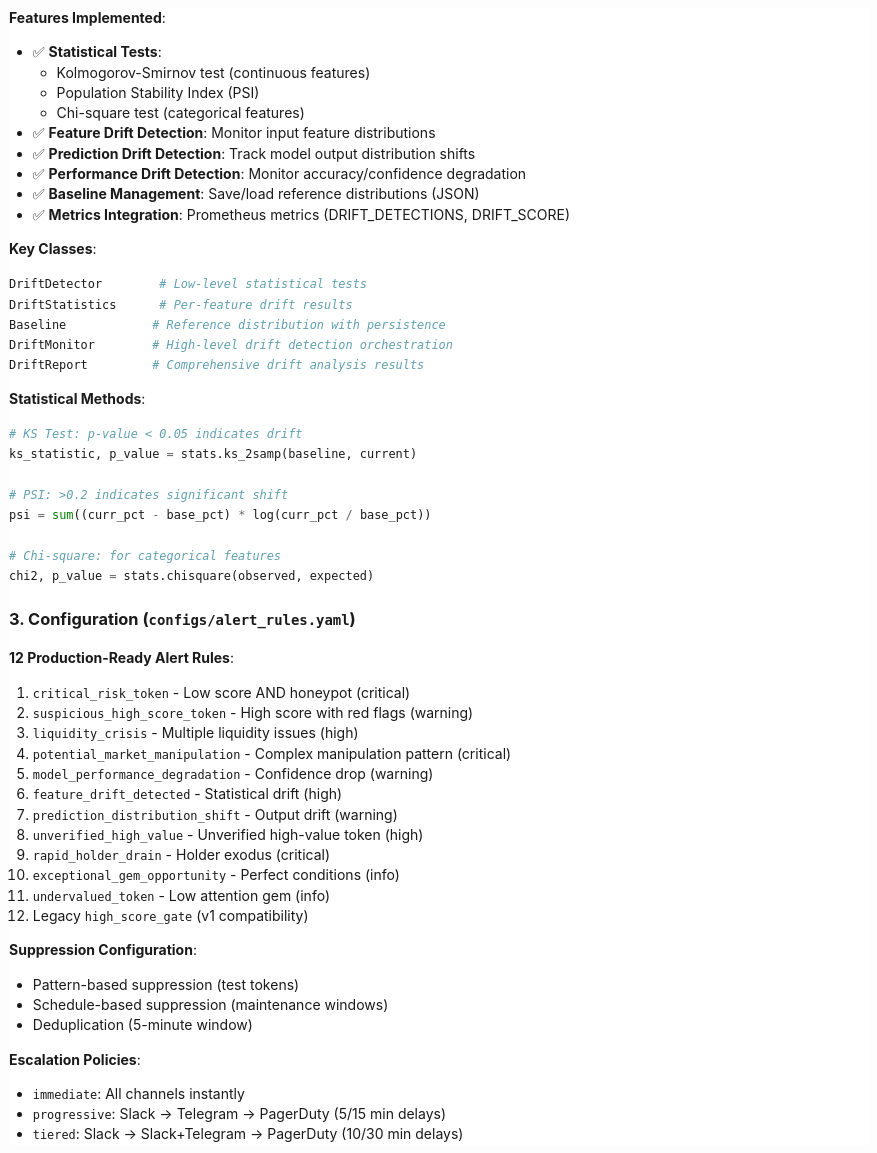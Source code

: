 **Features Implemented**:
- ✅ **Statistical Tests**: 
  - Kolmogorov-Smirnov test (continuous features)
  - Population Stability Index (PSI) 
  - Chi-square test (categorical features)
- ✅ **Feature Drift Detection**: Monitor input feature distributions
- ✅ **Prediction Drift Detection**: Track model output distribution shifts
- ✅ **Performance Drift Detection**: Monitor accuracy/confidence degradation
- ✅ **Baseline Management**: Save/load reference distributions (JSON)
- ✅ **Metrics Integration**: Prometheus metrics (DRIFT_DETECTIONS, DRIFT_SCORE)

**Key Classes**:
```python
DriftDetector        # Low-level statistical tests
DriftStatistics      # Per-feature drift results
Baseline            # Reference distribution with persistence
DriftMonitor        # High-level drift detection orchestration
DriftReport         # Comprehensive drift analysis results
```

**Statistical Methods**:
```python
# KS Test: p-value < 0.05 indicates drift
ks_statistic, p_value = stats.ks_2samp(baseline, current)

# PSI: >0.2 indicates significant shift
psi = sum((curr_pct - base_pct) * log(curr_pct / base_pct))

# Chi-square: for categorical features
chi2, p_value = stats.chisquare(observed, expected)
```

### 3. Configuration (`configs/alert_rules.yaml`)

**12 Production-Ready Alert Rules**:
1. `critical_risk_token` - Low score AND honeypot (critical)
2. `suspicious_high_score_token` - High score with red flags (warning)
3. `liquidity_crisis` - Multiple liquidity issues (high)
4. `potential_market_manipulation` - Complex manipulation pattern (critical)
5. `model_performance_degradation` - Confidence drop (warning)
6. `feature_drift_detected` - Statistical drift (high)
7. `prediction_distribution_shift` - Output drift (warning)
8. `unverified_high_value` - Unverified high-value token (high)
9. `rapid_holder_drain` - Holder exodus (critical)
10. `exceptional_gem_opportunity` - Perfect conditions (info)
11. `undervalued_token` - Low attention gem (info)
12. Legacy `high_score_gate` (v1 compatibility)

**Suppression Configuration**:
- Pattern-based suppression (test tokens)
- Schedule-based suppression (maintenance windows)
- Deduplication (5-minute window)

**Escalation Policies**:
- `immediate`: All channels instantly
- `progressive`: Slack → Telegram → PagerDuty (5/15 min delays)
- `tiered`: Slack → Slack+Telegram → PagerDuty (10/30 min delays)
